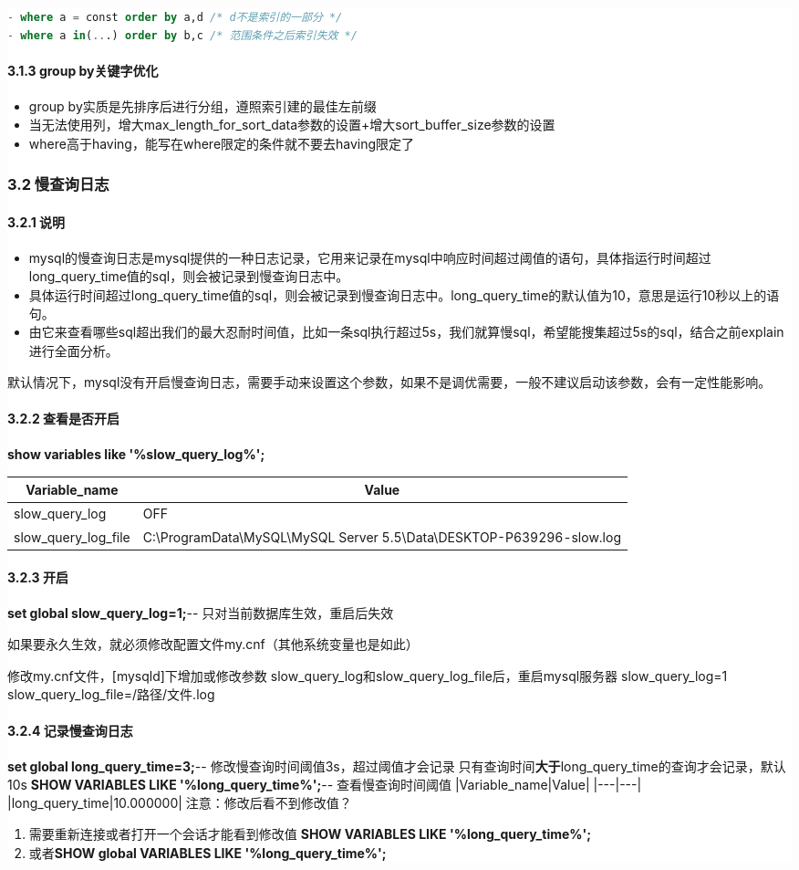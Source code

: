 ```sql
- where a = const order by a,d /* d不是索引的一部分 */
- where a in(...) order by b,c /* 范围条件之后索引失效 */
```

#### 3.1.3 group by关键字优化

- group by实质是先排序后进行分组，遵照索引建的最佳左前缀
- 当无法使用列，增大max_length_for_sort_data参数的设置+增大sort_buffer_size参数的设置
- where高于having，能写在where限定的条件就不要去having限定了

### 3.2 慢查询日志

#### 3.2.1 说明

- mysql的慢查询日志是mysql提供的一种日志记录，它用来记录在mysql中响应时间超过阈值的语句，具体指运行时间超过long_query_time值的sql，则会被记录到慢查询日志中。
- 具体运行时间超过long_query_time值的sql，则会被记录到慢查询日志中。long_query_time的默认值为10，意思是运行10秒以上的语句。
- 由它来查看哪些sql超出我们的最大忍耐时间值，比如一条sql执行超过5s，我们就算慢sql，希望能搜集超过5s的sql，结合之前explain进行全面分析。

默认情况下，mysql没有开启慢查询日志，需要手动来设置这个参数，如果不是调优需要，一般不建议启动该参数，会有一定性能影响。

#### 3.2.2 查看是否开启

**show variables like '%slow_query_log%';**

|Variable_name|Value|
|---|---|
|slow_query_log|OFF|
|slow_query_log_file|C:\ProgramData\MySQL\MySQL Server 5.5\Data\DESKTOP-P639296-slow.log|

#### 3.2.3 开启

**set global slow_query_log=1;**-- 只对当前数据库生效，重启后失效

如果要永久生效，就必须修改配置文件my.cnf（其他系统变量也是如此）

修改my.cnf文件，[mysqld]下增加或修改参数
slow_query_log和slow_query_log_file后，重启mysql服务器
slow_query_log=1
slow_query_log_file=/路径/文件.log

#### 3.2.4 记录慢查询日志

**set global long_query_time=3;**-- 修改慢查询时间阈值3s，超过阈值才会记录
只有查询时间**大于**long_query_time的查询才会记录，默认10s
**SHOW VARIABLES LIKE '%long_query_time%';**-- 查看慢查询时间阈值
|Variable_name|Value|
|---|---|
|long_query_time|10.000000|
注意：修改后看不到修改值？
1. 需要重新连接或者打开一个会话才能看到修改值
	**SHOW VARIABLES LIKE '%long_query_time%';**
2. 或者**SHOW global VARIABLES LIKE '%long_query_time%';**
